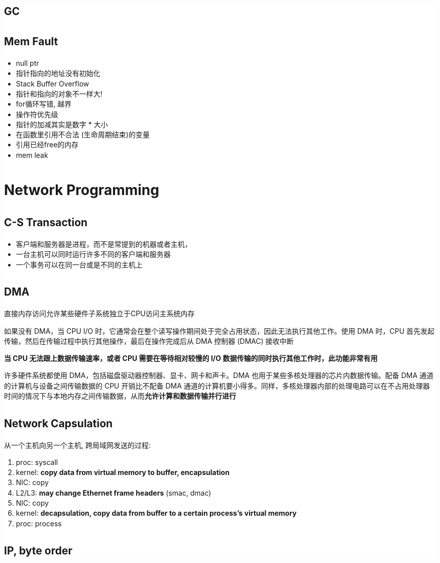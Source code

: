 ## GC





## Mem Fault

- null ptr
- 指针指向的地址没有初始化
- Stack Buffer Overflow
- 指针和指向的对象不一样大!
- for循环写错, 越界
- 操作符优先级
- 指针的加减其实是数字 * 大小
- 在函数里引用不合法 (生命周期结束)的变量
- 引用已经free的内存
- mem leak

# Network Programming

## C-S Transaction

- 客户端和服务器是进程，而不是常提到的机器或者主机，
- 一台主机可以同时运行许多不同的客户端和服务器
- 一个事务可以在同一台或是不同的主机上

## DMA

直接内存访问允许某些硬件子系统独立于CPU访问主系统内存

如果没有 DMA，当 CPU I/O 时，它通常会在整个读写操作期间处于完全占用状态，因此无法执行其他工作。使用 DMA 时，CPU 首先发起传输，然后在传输过程中执行其他操作，最后在操作完成后从 DMA 控制器 (DMAC) 接收中断

**当 CPU 无法跟上数据传输速率，或者 CPU 需要在等待相对较慢的 I/O 数据传输的同时执行其他工作时，此功能非常有用**

许多硬件系统都使用 DMA，包括磁盘驱动器控制器、显卡、网卡和声卡。DMA 也用于某些多核处理器的芯片内数据传输。配备 DMA 通道的计算机与设备之间传输数据的 CPU 开销比不配备 DMA 通道的计算机要小得多。同样，多核处理器内部的处理电路可以在不占用处理器时间的情况下与本地内存之间传输数据，从而**允许计算和数据传输并行进行**

## Network Capsulation

从一个主机向另一个主机, 跨局域网发送的过程: 

1. proc: syscall
2. kernel: **copy data from virtual memory to buffer, encapsulation**
3. NIC: copy
4. L2/L3: **may change Ethernet frame headers** (smac, dmac)
5. NIC: copy
6. kernel: **decapsulation, copy data from buffer to a certain process’s virtual memory**
7. proc: process

## IP, byte order

